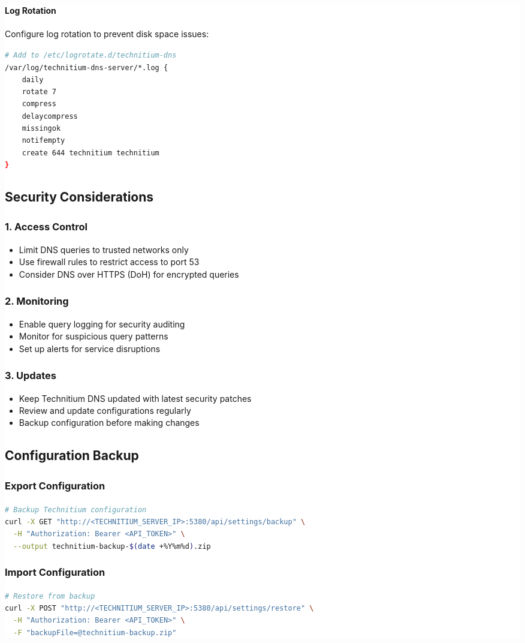 #### Log Rotation

Configure log rotation to prevent disk space issues:

```bash
# Add to /etc/logrotate.d/technitium-dns
/var/log/technitium-dns-server/*.log {
    daily
    rotate 7
    compress
    delaycompress
    missingok
    notifempty
    create 644 technitium technitium
}
```

## Security Considerations

### 1. Access Control
- Limit DNS queries to trusted networks only
- Use firewall rules to restrict access to port 53
- Consider DNS over HTTPS (DoH) for encrypted queries

### 2. Monitoring
- Enable query logging for security auditing
- Monitor for suspicious query patterns
- Set up alerts for service disruptions

### 3. Updates
- Keep Technitium DNS updated with latest security patches
- Review and update configurations regularly
- Backup configuration before making changes

## Configuration Backup

### Export Configuration

```bash
# Backup Technitium configuration
curl -X GET "http://<TECHNITIUM_SERVER_IP>:5380/api/settings/backup" \
  -H "Authorization: Bearer <API_TOKEN>" \
  --output technitium-backup-$(date +%Y%m%d).zip
```

### Import Configuration

```bash
# Restore from backup
curl -X POST "http://<TECHNITIUM_SERVER_IP>:5380/api/settings/restore" \
  -H "Authorization: Bearer <API_TOKEN>" \
  -F "backupFile=@technitium-backup.zip"
```
